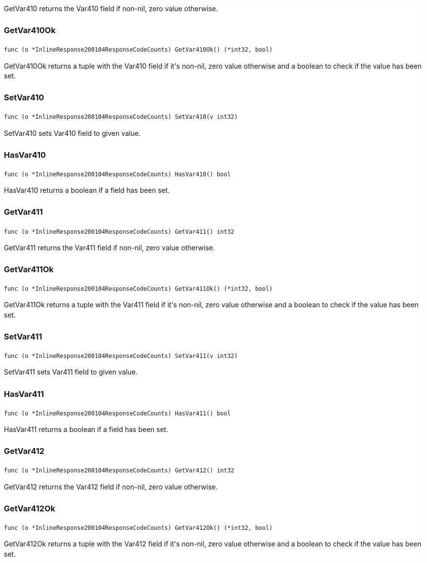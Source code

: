 GetVar410 returns the Var410 field if non-nil, zero value otherwise.

### GetVar410Ok

`func (o *InlineResponse200104ResponseCodeCounts) GetVar410Ok() (*int32, bool)`

GetVar410Ok returns a tuple with the Var410 field if it's non-nil, zero value otherwise
and a boolean to check if the value has been set.

### SetVar410

`func (o *InlineResponse200104ResponseCodeCounts) SetVar410(v int32)`

SetVar410 sets Var410 field to given value.

### HasVar410

`func (o *InlineResponse200104ResponseCodeCounts) HasVar410() bool`

HasVar410 returns a boolean if a field has been set.

### GetVar411

`func (o *InlineResponse200104ResponseCodeCounts) GetVar411() int32`

GetVar411 returns the Var411 field if non-nil, zero value otherwise.

### GetVar411Ok

`func (o *InlineResponse200104ResponseCodeCounts) GetVar411Ok() (*int32, bool)`

GetVar411Ok returns a tuple with the Var411 field if it's non-nil, zero value otherwise
and a boolean to check if the value has been set.

### SetVar411

`func (o *InlineResponse200104ResponseCodeCounts) SetVar411(v int32)`

SetVar411 sets Var411 field to given value.

### HasVar411

`func (o *InlineResponse200104ResponseCodeCounts) HasVar411() bool`

HasVar411 returns a boolean if a field has been set.

### GetVar412

`func (o *InlineResponse200104ResponseCodeCounts) GetVar412() int32`

GetVar412 returns the Var412 field if non-nil, zero value otherwise.

### GetVar412Ok

`func (o *InlineResponse200104ResponseCodeCounts) GetVar412Ok() (*int32, bool)`

GetVar412Ok returns a tuple with the Var412 field if it's non-nil, zero value otherwise
and a boolean to check if the value has been set.
